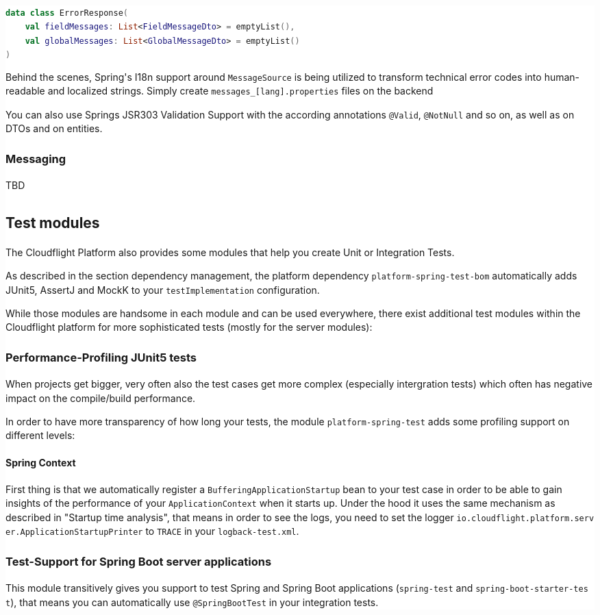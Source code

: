 ````kotlin
data class ErrorResponse(
    val fieldMessages: List<FieldMessageDto> = emptyList(),
    val globalMessages: List<GlobalMessageDto> = emptyList()
)
````

Behind the scenes, Spring's I18n support around `MessageSource` is being utilized to transform technical error codes into human-readable
and localized strings. Simply create `messages_[lang].properties` files on the backend

You can also use Springs JSR303 Validation Support with the according annotations `@Valid`, `@NotNull` and so on, as well as on DTOs
and on entities.

### Messaging

TBD

## Test modules

The Cloudflight Platform also provides some modules that help you create Unit or Integration Tests.

As described in the section dependency management, the platform dependency `platform-spring-test-bom`
automatically adds JUnit5, AssertJ and MockK to your `testImplementation` configuration.

While those modules are handsome in each module and can be used everywhere, there exist additional test modules within the
Cloudflight platform for more sophisticated tests (mostly for the server modules):

### Performance-Profiling JUnit5 tests

When projects get bigger, very often also the test cases get more complex (especially intergration tests) which often
has negative impact on the compile/build performance.

In order to have more transparency of how long your tests, the module `platform-spring-test` adds some profiling support on different levels:

#### Spring Context

First thing is that we automatically register a `BufferingApplicationStartup` bean to your test case in order to be able to gain
insights of the performance of your `ApplicationContext` when it starts up. Under the hood it uses the same mechanism as described in
"Startup time analysis", that means in order to see the logs, you need to set the logger `io.cloudflight.platform.server.ApplicationStartupPrinter` to `TRACE`
in your `logback-test.xml`.

### Test-Support for Spring Boot server applications

This module transitively gives you support to test Spring and Spring Boot applications (`spring-test` and `spring-boot-starter-test`),
that means you can automatically use `@SpringBootTest` in your integration tests.
